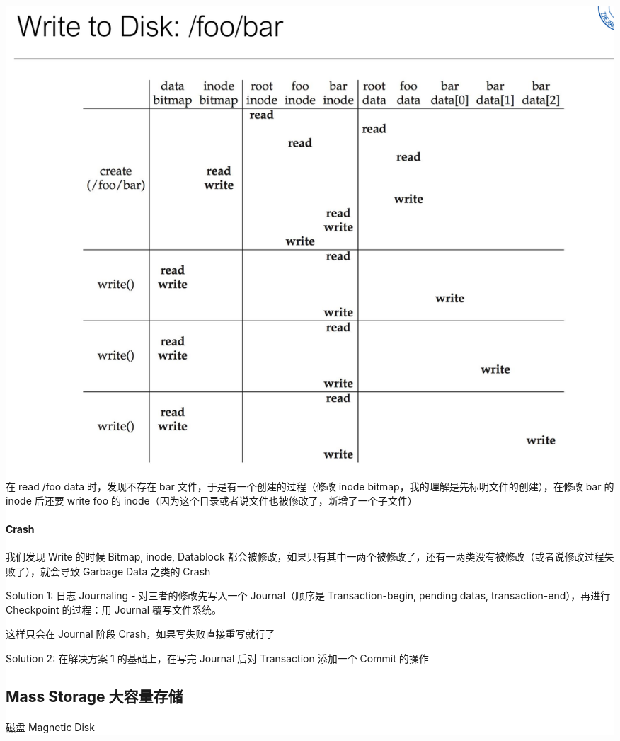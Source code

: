 ![write](./assets/Sys51.png)

在 read /foo data 时，发现不存在 bar 文件，于是有一个创建的过程（修改 inode bitmap，我的理解是先标明文件的创建），在修改 bar 的 inode 后还要 write foo 的 inode（因为这个目录或者说文件也被修改了，新增了一个子文件）

#### Crash

我们发现 Write 的时候 Bitmap, inode, Datablock 都会被修改，如果只有其中一两个被修改了，还有一两类没有被修改（或者说修改过程失败了），就会导致 Garbage Data 之类的 Crash

Solution 1: 日志 Journaling - 对三者的修改先写入一个 Journal（顺序是 Transaction-begin, pending datas, transaction-end），再进行 Checkpoint 的过程：用 Journal 覆写文件系统。

这样只会在 Journal 阶段 Crash，如果写失败直接重写就行了

Solution 2: 在解决方案 1 的基础上，在写完 Journal 后对 Transaction 添加一个 Commit 的操作

## Mass Storage 大容量存储

磁盘 Magnetic Disk
